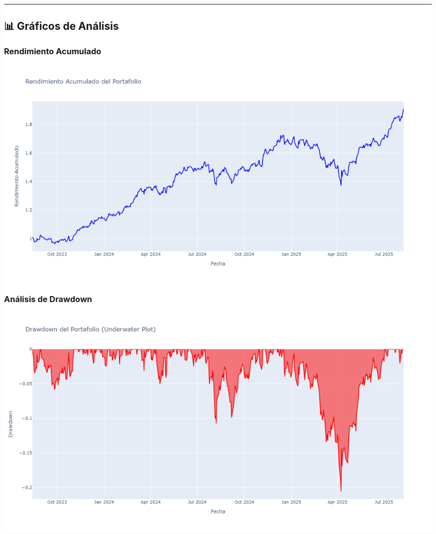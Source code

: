 
---

## 📊 Gráficos de Análisis

### Rendimiento Acumulado
![Rendimiento Acumulado](rendimiento_acumulado_20250811_172521.png)

### Análisis de Drawdown
![Drawdown](drawdown_underwater_20250811_172524.png)
